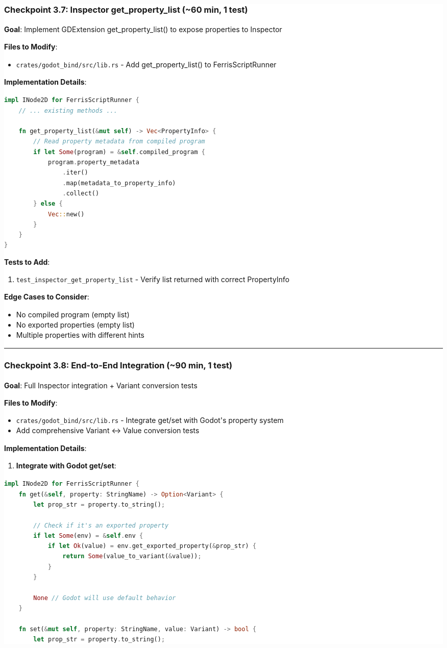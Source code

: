 
### Checkpoint 3.7: Inspector get_property_list (~60 min, 1 test)

**Goal**: Implement GDExtension get_property_list() to expose properties to Inspector

**Files to Modify**:
- `crates/godot_bind/src/lib.rs` - Add get_property_list() to FerrisScriptRunner

**Implementation Details**:

```rust
impl INode2D for FerrisScriptRunner {
    // ... existing methods ...
    
    fn get_property_list(&mut self) -> Vec<PropertyInfo> {
        // Read property metadata from compiled program
        if let Some(program) = &self.compiled_program {
            program.property_metadata
                .iter()
                .map(metadata_to_property_info)
                .collect()
        } else {
            Vec::new()
        }
    }
}
```

**Tests to Add**:
1. `test_inspector_get_property_list` - Verify list returned with correct PropertyInfo

**Edge Cases to Consider**:
- No compiled program (empty list)
- No exported properties (empty list)
- Multiple properties with different hints

---

### Checkpoint 3.8: End-to-End Integration (~90 min, 1 test)

**Goal**: Full Inspector integration + Variant conversion tests

**Files to Modify**:
- `crates/godot_bind/src/lib.rs` - Integrate get/set with Godot's property system
- Add comprehensive Variant ↔ Value conversion tests

**Implementation Details**:

1. **Integrate with Godot get/set**:
```rust
impl INode2D for FerrisScriptRunner {
    fn get(&self, property: StringName) -> Option<Variant> {
        let prop_str = property.to_string();
        
        // Check if it's an exported property
        if let Some(env) = &self.env {
            if let Ok(value) = env.get_exported_property(&prop_str) {
                return Some(value_to_variant(&value));
            }
        }
        
        None // Godot will use default behavior
    }
    
    fn set(&mut self, property: StringName, value: Variant) -> bool {
        let prop_str = property.to_string();
```